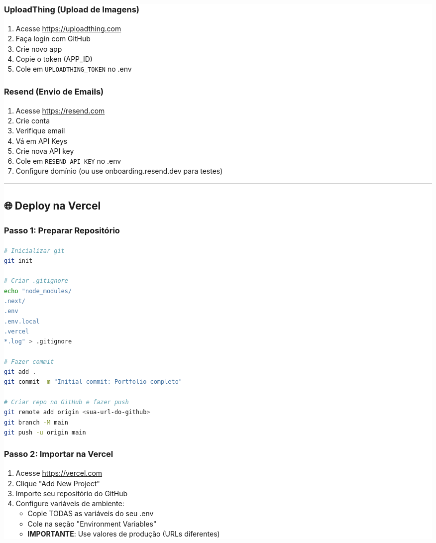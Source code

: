 ### UploadThing (Upload de Imagens)

1. Acesse https://uploadthing.com
2. Faça login com GitHub
3. Crie novo app
4. Copie o token (APP_ID)
5. Cole em `UPLOADTHING_TOKEN` no .env

### Resend (Envio de Emails)

1. Acesse https://resend.com
2. Crie conta
3. Verifique email
4. Vá em API Keys
5. Crie nova API key
6. Cole em `RESEND_API_KEY` no .env
7. Configure domínio (ou use onboarding.resend.dev para testes)

---

## 🌐 Deploy na Vercel

### Passo 1: Preparar Repositório

```bash
# Inicializar git
git init

# Criar .gitignore
echo "node_modules/
.next/
.env
.env.local
.vercel
*.log" > .gitignore

# Fazer commit
git add .
git commit -m "Initial commit: Portfolio completo"

# Criar repo no GitHub e fazer push
git remote add origin <sua-url-do-github>
git branch -M main
git push -u origin main
```

### Passo 2: Importar na Vercel

1. Acesse https://vercel.com
2. Clique "Add New Project"
3. Importe seu repositório do GitHub
4. Configure variáveis de ambiente:
   - Copie TODAS as variáveis do seu .env
   - Cole na seção "Environment Variables"
   - **IMPORTANTE**: Use valores de produção (URLs diferentes)
